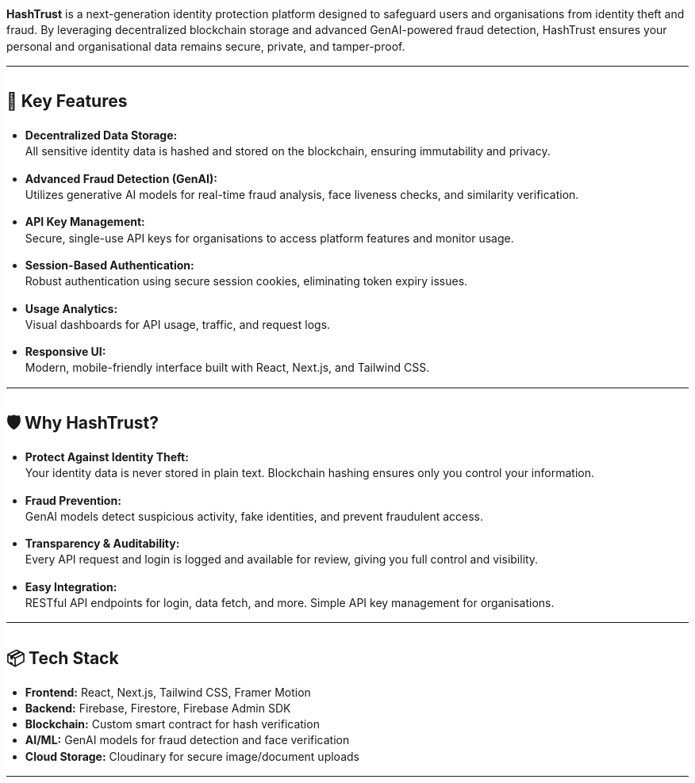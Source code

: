 **HashTrust** is a next-generation identity protection platform designed to safeguard users and organisations from identity theft and fraud. By leveraging decentralized blockchain storage and advanced GenAI-powered fraud detection, HashTrust ensures your personal and organisational data remains secure, private, and tamper-proof.

---

## 🌟 Key Features

- **Decentralized Data Storage:**  
  All sensitive identity data is hashed and stored on the blockchain, ensuring immutability and privacy.

- **Advanced Fraud Detection (GenAI):**  
  Utilizes generative AI models for real-time fraud analysis, face liveness checks, and similarity verification.

- **API Key Management:**  
  Secure, single-use API keys for organisations to access platform features and monitor usage.

- **Session-Based Authentication:**  
  Robust authentication using secure session cookies, eliminating token expiry issues.

- **Usage Analytics:**  
  Visual dashboards for API usage, traffic, and request logs.

- **Responsive UI:**  
  Modern, mobile-friendly interface built with React, Next.js, and Tailwind CSS.

---

## 🛡️ Why HashTrust?

- **Protect Against Identity Theft:**  
  Your identity data is never stored in plain text. Blockchain hashing ensures only you control your information.

- **Fraud Prevention:**  
  GenAI models detect suspicious activity, fake identities, and prevent fraudulent access.

- **Transparency & Auditability:**  
  Every API request and login is logged and available for review, giving you full control and visibility.

- **Easy Integration:**  
  RESTful API endpoints for login, data fetch, and more. Simple API key management for organisations.

---

## 📦 Tech Stack

- **Frontend:** React, Next.js, Tailwind CSS, Framer Motion
- **Backend:** Firebase, Firestore, Firebase Admin SDK
- **Blockchain:** Custom smart contract for hash verification
- **AI/ML:** GenAI models for fraud detection and face verification
- **Cloud Storage:** Cloudinary for secure image/document uploads

---